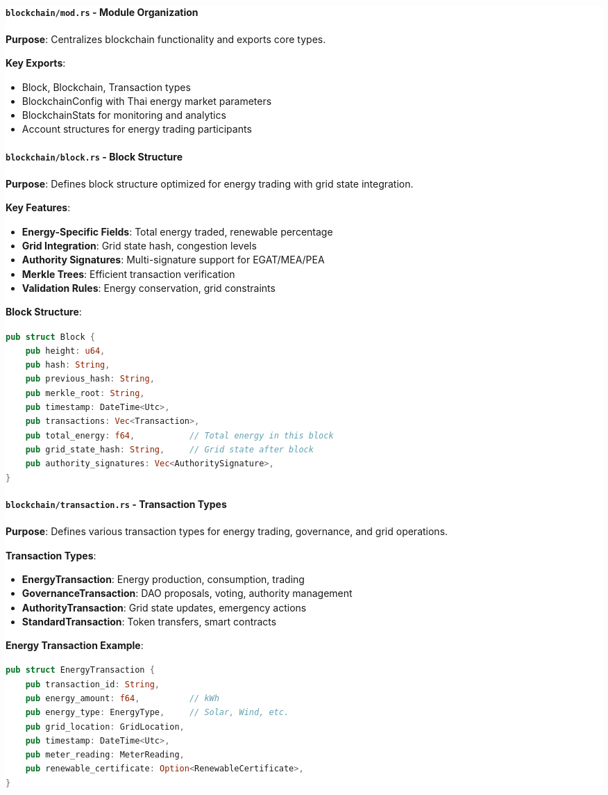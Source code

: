 #### `blockchain/mod.rs` - Module Organization
**Purpose**: Centralizes blockchain functionality and exports core types.

**Key Exports**:
- Block, Blockchain, Transaction types
- BlockchainConfig with Thai energy market parameters
- BlockchainStats for monitoring and analytics
- Account structures for energy trading participants

#### `blockchain/block.rs` - Block Structure
**Purpose**: Defines block structure optimized for energy trading with grid state integration.

**Key Features**:
- **Energy-Specific Fields**: Total energy traded, renewable percentage
- **Grid Integration**: Grid state hash, congestion levels
- **Authority Signatures**: Multi-signature support for EGAT/MEA/PEA
- **Merkle Trees**: Efficient transaction verification
- **Validation Rules**: Energy conservation, grid constraints

**Block Structure**:
```rust
pub struct Block {
    pub height: u64,
    pub hash: String,
    pub previous_hash: String,
    pub merkle_root: String,
    pub timestamp: DateTime<Utc>,
    pub transactions: Vec<Transaction>,
    pub total_energy: f64,           // Total energy in this block
    pub grid_state_hash: String,     // Grid state after block
    pub authority_signatures: Vec<AuthoritySignature>,
}
```

#### `blockchain/transaction.rs` - Transaction Types
**Purpose**: Defines various transaction types for energy trading, governance, and grid operations.

**Transaction Types**:
- **EnergyTransaction**: Energy production, consumption, trading
- **GovernanceTransaction**: DAO proposals, voting, authority management
- **AuthorityTransaction**: Grid state updates, emergency actions
- **StandardTransaction**: Token transfers, smart contracts

**Energy Transaction Example**:
```rust
pub struct EnergyTransaction {
    pub transaction_id: String,
    pub energy_amount: f64,          // kWh
    pub energy_type: EnergyType,     // Solar, Wind, etc.
    pub grid_location: GridLocation,
    pub timestamp: DateTime<Utc>,
    pub meter_reading: MeterReading,
    pub renewable_certificate: Option<RenewableCertificate>,
}
```
